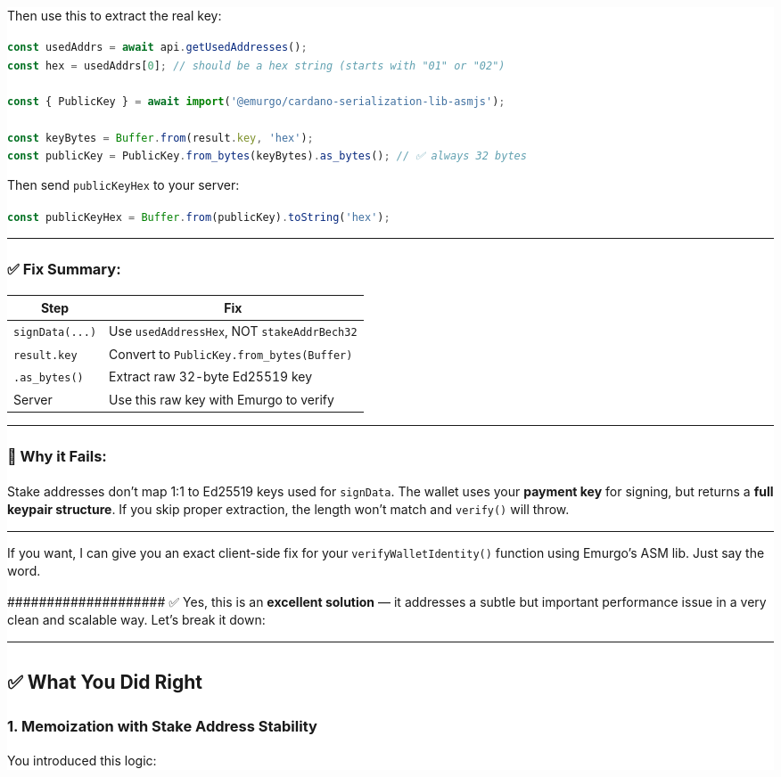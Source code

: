 Then use this to extract the real key:

```ts
const usedAddrs = await api.getUsedAddresses();
const hex = usedAddrs[0]; // should be a hex string (starts with "01" or "02")

const { PublicKey } = await import('@emurgo/cardano-serialization-lib-asmjs');

const keyBytes = Buffer.from(result.key, 'hex');
const publicKey = PublicKey.from_bytes(keyBytes).as_bytes(); // ✅ always 32 bytes
```

Then send `publicKeyHex` to your server:

```ts
const publicKeyHex = Buffer.from(publicKey).toString('hex');
```

---

### ✅ Fix Summary:

| Step | Fix |
|------|-----|
| `signData(...)` | Use `usedAddressHex`, NOT `stakeAddrBech32` |
| `result.key` | Convert to `PublicKey.from_bytes(Buffer)` |
| `.as_bytes()` | Extract raw 32-byte Ed25519 key |
| Server | Use this raw key with Emurgo to verify |

---

### 🧠 Why it Fails:

Stake addresses don’t map 1:1 to Ed25519 keys used for `signData`. The wallet uses your **payment key** for signing, but returns a **full keypair structure**. If you skip proper extraction, the length won’t match and `verify()` will throw.

---

If you want, I can give you an exact client-side fix for your `verifyWalletIdentity()` function using Emurgo’s ASM lib. Just say the word.



####################
✅ Yes, this is an **excellent solution** — it addresses a subtle but important performance issue in a very clean and scalable way. Let’s break it down:

---

## ✅ What You Did Right

### 1. **Memoization with Stake Address Stability**
You introduced this logic:
